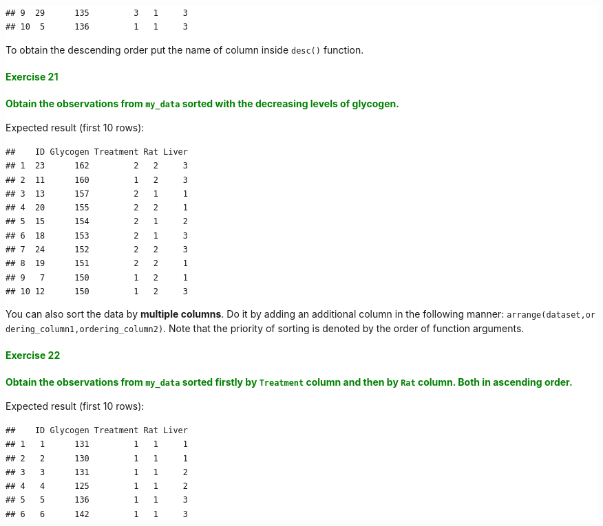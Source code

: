     ## 9  29      135         3   1     3
    ## 10  5      136         1   1     3

To obtain the descending order put the name of column inside `desc()`
function.

#### <span style="color: green">**Exercise 21**</span>

<span style="color: green">**Obtain the observations from `my_data`
sorted with the decreasing levels of glycogen.**</span>

Expected result (first 10 rows):

    ##    ID Glycogen Treatment Rat Liver
    ## 1  23      162         2   2     3
    ## 2  11      160         1   2     3
    ## 3  13      157         2   1     1
    ## 4  20      155         2   2     1
    ## 5  15      154         2   1     2
    ## 6  18      153         2   1     3
    ## 7  24      152         2   2     3
    ## 8  19      151         2   2     1
    ## 9   7      150         1   2     1
    ## 10 12      150         1   2     3

You can also sort the data by **multiple columns**. Do it by adding an
additional column in the following manner:
`arrange(dataset,ordering_column1,ordering_column2)`. Note that the
priority of sorting is denoted by the order of function arguments.

#### <span style="color: green">**Exercise 22**</span>

<span style="color: green">**Obtain the observations from `my_data`
sorted firstly by `Treatment` column and then by `Rat` column. Both in
ascending order.**</span>

Expected result (first 10 rows):

    ##    ID Glycogen Treatment Rat Liver
    ## 1   1      131         1   1     1
    ## 2   2      130         1   1     1
    ## 3   3      131         1   1     2
    ## 4   4      125         1   1     2
    ## 5   5      136         1   1     3
    ## 6   6      142         1   1     3
